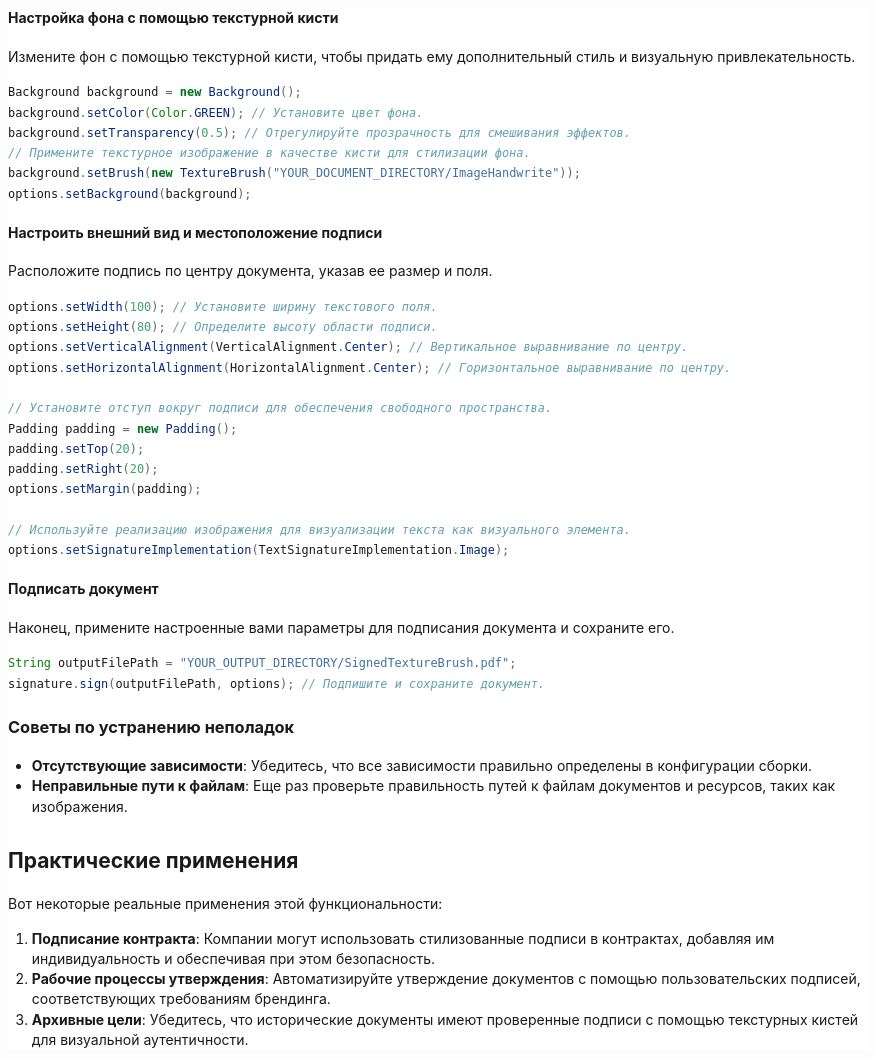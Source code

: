 #### Настройка фона с помощью текстурной кисти
Измените фон с помощью текстурной кисти, чтобы придать ему дополнительный стиль и визуальную привлекательность.
```java
Background background = new Background();
background.setColor(Color.GREEN); // Установите цвет фона.
background.setTransparency(0.5); // Отрегулируйте прозрачность для смешивания эффектов.
// Примените текстурное изображение в качестве кисти для стилизации фона.
background.setBrush(new TextureBrush("YOUR_DOCUMENT_DIRECTORY/ImageHandwrite"));
options.setBackground(background);
```

#### Настроить внешний вид и местоположение подписи
Расположите подпись по центру документа, указав ее размер и поля.
```java
options.setWidth(100); // Установите ширину текстового поля.
options.setHeight(80); // Определите высоту области подписи.
options.setVerticalAlignment(VerticalAlignment.Center); // Вертикальное выравнивание по центру.
options.setHorizontalAlignment(HorizontalAlignment.Center); // Горизонтальное выравнивание по центру.

// Установите отступ вокруг подписи для обеспечения свободного пространства.
Padding padding = new Padding();
padding.setTop(20);
padding.setRight(20);
options.setMargin(padding);

// Используйте реализацию изображения для визуализации текста как визуального элемента.
options.setSignatureImplementation(TextSignatureImplementation.Image);
```

#### Подписать документ
Наконец, примените настроенные вами параметры для подписания документа и сохраните его.
```java
String outputFilePath = "YOUR_OUTPUT_DIRECTORY/SignedTextureBrush.pdf";
signature.sign(outputFilePath, options); // Подпишите и сохраните документ.
```

### Советы по устранению неполадок

- **Отсутствующие зависимости**: Убедитесь, что все зависимости правильно определены в конфигурации сборки.
- **Неправильные пути к файлам**: Еще раз проверьте правильность путей к файлам документов и ресурсов, таких как изображения.

## Практические применения

Вот некоторые реальные применения этой функциональности:
1. **Подписание контракта**: Компании могут использовать стилизованные подписи в контрактах, добавляя им индивидуальность и обеспечивая при этом безопасность.
2. **Рабочие процессы утверждения**: Автоматизируйте утверждение документов с помощью пользовательских подписей, соответствующих требованиям брендинга.
3. **Архивные цели**: Убедитесь, что исторические документы имеют проверенные подписи с помощью текстурных кистей для визуальной аутентичности.
